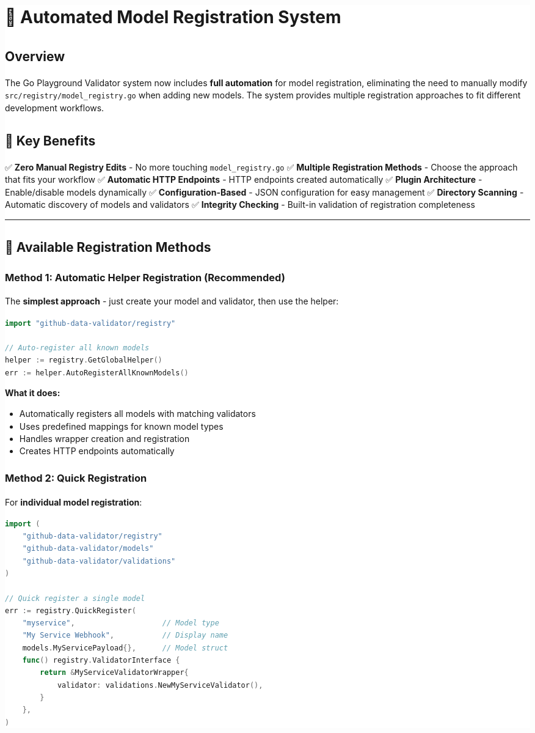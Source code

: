 # 🤖 Automated Model Registration System

## Overview

The Go Playground Validator system now includes **full automation** for model registration, eliminating the need to manually modify `src/registry/model_registry.go` when adding new models. The system provides multiple registration approaches to fit different development workflows.

## 🎯 **Key Benefits**

✅ **Zero Manual Registry Edits** - No more touching `model_registry.go`
✅ **Multiple Registration Methods** - Choose the approach that fits your workflow
✅ **Automatic HTTP Endpoints** - HTTP endpoints created automatically
✅ **Plugin Architecture** - Enable/disable models dynamically
✅ **Configuration-Based** - JSON configuration for easy management
✅ **Directory Scanning** - Automatic discovery of models and validators
✅ **Integrity Checking** - Built-in validation of registration completeness

---

## 🔧 **Available Registration Methods**

### Method 1: Automatic Helper Registration (Recommended)

The **simplest approach** - just create your model and validator, then use the helper:

```go
import "github-data-validator/registry"

// Auto-register all known models
helper := registry.GetGlobalHelper()
err := helper.AutoRegisterAllKnownModels()
```

**What it does:**
- Automatically registers all models with matching validators
- Uses predefined mappings for known model types
- Handles wrapper creation and registration
- Creates HTTP endpoints automatically

### Method 2: Quick Registration

For **individual model registration**:

```go
import (
    "github-data-validator/registry"
    "github-data-validator/models"
    "github-data-validator/validations"
)

// Quick register a single model
err := registry.QuickRegister(
    "myservice",                    // Model type
    "My Service Webhook",           // Display name
    models.MyServicePayload{},      // Model struct
    func() registry.ValidatorInterface {
        return &MyServiceValidatorWrapper{
            validator: validations.NewMyServiceValidator(),
        }
    },
)
```
